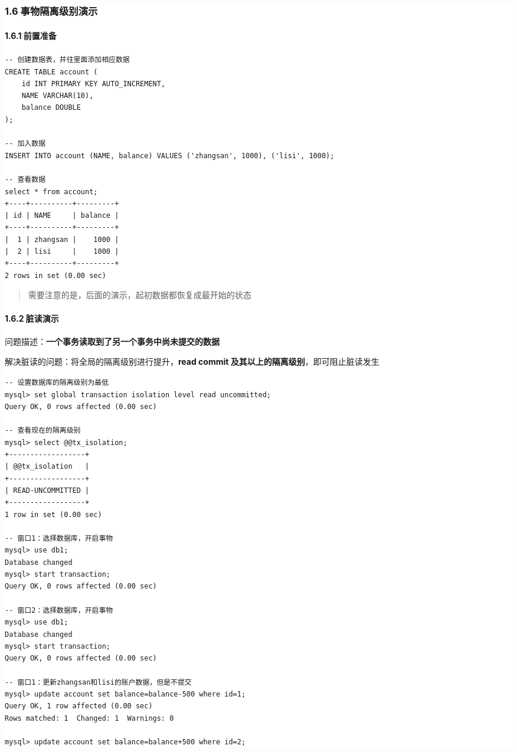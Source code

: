 ### 1.6 事物隔离级别演示

#### 1.6.1 前置准备

```mysql
-- 创建数据表，并往里面添加相应数据
CREATE TABLE account (
    id INT PRIMARY KEY AUTO_INCREMENT,
    NAME VARCHAR(10),
    balance DOUBLE
);

-- 加入数据
INSERT INTO account (NAME, balance) VALUES ('zhangsan', 1000), ('lisi', 1000);

-- 查看数据
select * from account;
+----+----------+---------+
| id | NAME     | balance |
+----+----------+---------+
|  1 | zhangsan |    1000 |
|  2 | lisi     |    1000 |
+----+----------+---------+
2 rows in set (0.00 sec)
```

> 需要注意的是，后面的演示，起初数据都恢复成最开始的状态

#### 1.6.2 脏读演示

问题描述：**一个事务读取到了另一个事务中尚未提交的数据**

解决脏读的问题：将全局的隔离级别进行提升，**read commit 及其以上的隔离级别**，即可阻止脏读发生

```mysql
-- 设置数据库的隔离级别为最低
mysql> set global transaction isolation level read uncommitted;
Query OK, 0 rows affected (0.00 sec)

-- 查看现在的隔离级别
mysql> select @@tx_isolation;
+------------------+
| @@tx_isolation   |
+------------------+
| READ-UNCOMMITTED |
+------------------+
1 row in set (0.00 sec)

-- 窗口1：选择数据库，开启事物
mysql> use db1;
Database changed
mysql> start transaction;
Query OK, 0 rows affected (0.00 sec)

-- 窗口2：选择数据库，开启事物
mysql> use db1;
Database changed
mysql> start transaction;
Query OK, 0 rows affected (0.00 sec)

-- 窗口1：更新zhangsan和lisi的账户数据，但是不提交
mysql> update account set balance=balance-500 where id=1;
Query OK, 1 row affected (0.00 sec)
Rows matched: 1  Changed: 1  Warnings: 0

mysql> update account set balance=balance+500 where id=2;
```